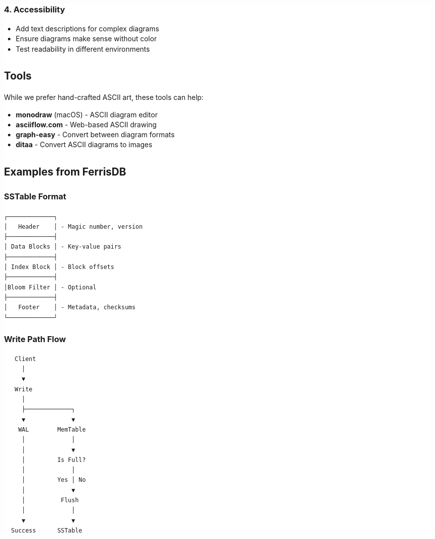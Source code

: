 ### 4. Accessibility

- Add text descriptions for complex diagrams
- Ensure diagrams make sense without color
- Test readability in different environments

## Tools

While we prefer hand-crafted ASCII art, these tools can help:

- **monodraw** (macOS) - ASCII diagram editor
- **asciiflow.com** - Web-based ASCII drawing
- **graph-easy** - Convert between diagram formats
- **ditaa** - Convert ASCII diagrams to images

## Examples from FerrisDB

### SSTable Format

```
┌─────────────┐
│   Header    │ - Magic number, version
├─────────────┤
│ Data Blocks │ - Key-value pairs
├─────────────┤
│ Index Block │ - Block offsets
├─────────────┤
│Bloom Filter │ - Optional
├─────────────┤
│   Footer    │ - Metadata, checksums
└─────────────┘
```

### Write Path Flow

```
   Client
     │
     ▼
   Write
     │
     ├─────────────┐
     ▼             ▼
    WAL        MemTable
     │             │
     │             ▼
     │         Is Full?
     │             │
     │         Yes │ No
     │             ▼
     │          Flush
     │             │
     ▼             ▼
  Success      SSTable
```
